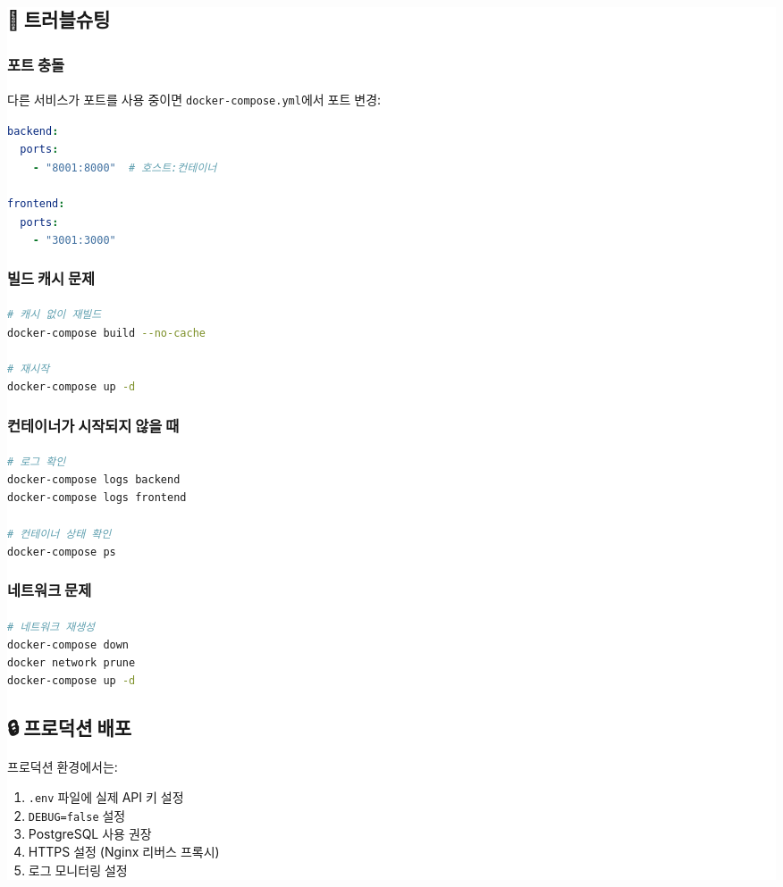 ## 🐛 트러블슈팅

### 포트 충돌

다른 서비스가 포트를 사용 중이면 `docker-compose.yml`에서 포트 변경:

```yaml
backend:
  ports:
    - "8001:8000"  # 호스트:컨테이너

frontend:
  ports:
    - "3001:3000"
```

### 빌드 캐시 문제

```bash
# 캐시 없이 재빌드
docker-compose build --no-cache

# 재시작
docker-compose up -d
```

### 컨테이너가 시작되지 않을 때

```bash
# 로그 확인
docker-compose logs backend
docker-compose logs frontend

# 컨테이너 상태 확인
docker-compose ps
```

### 네트워크 문제

```bash
# 네트워크 재생성
docker-compose down
docker network prune
docker-compose up -d
```

## 🔒 프로덕션 배포

프로덕션 환경에서는:

1. `.env` 파일에 실제 API 키 설정
2. `DEBUG=false` 설정
3. PostgreSQL 사용 권장
4. HTTPS 설정 (Nginx 리버스 프록시)
5. 로그 모니터링 설정
